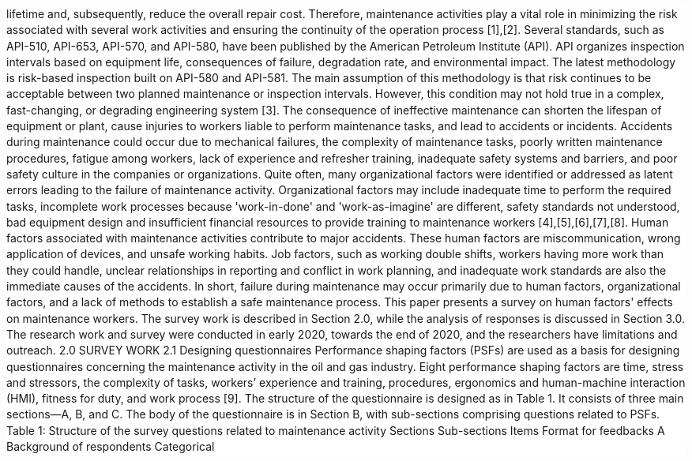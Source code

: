lifetime and, subsequently, reduce the overall repair cost. Therefore, maintenance activities play a vital role in minimizing the 
risk associated with several work activities and ensuring the continuity of the operation process [1],[2]. 
Several standards, such as API-510, API-653, API-570, and API-580, have been published by the American Petroleum 
Institute (API). API organizes inspection intervals based on equipment life, consequences of failure, degradation rate, and 
environmental impact. The latest methodology is risk-based inspection built on API-580 and API-581. The main assumption of 
this methodology is that risk continues to be acceptable between two planned maintenance or inspection intervals. However, 
this condition may not hold true in a complex, fast-changing, or degrading engineering system [3]. 
The consequence of ineffective maintenance can shorten the lifespan of equipment or plant, cause injuries to workers 
liable to perform maintenance tasks, and lead to accidents or incidents. Accidents during maintenance could occur due to 
mechanical failures, the complexity of maintenance tasks, poorly written maintenance procedures, fatigue among workers, lack 
of experience and refresher training, inadequate safety systems and barriers, and poor safety culture in the companies or 
organizations. Quite often, many organizational factors were identified or addressed as latent errors leading to the failure of 
maintenance activity. Organizational factors may include inadequate time to perform the required tasks, incomplete work 
processes because 'work-in-done' and 'work-as-imagine' are different, safety standards not understood, bad equipment design 
and insufficient financial resources to provide training to maintenance workers [4],[5],[6],[7],[8]. 
Human factors associated with maintenance activities contribute to major accidents. These human factors are 
miscommunication, wrong application of devices, and unsafe working habits. Job factors, such as working double shifts, workers 
having more work than they could handle, unclear relationships in reporting and conflict in work planning, and inadequate work 
standards are also the immediate causes of the accidents. In short, failure during maintenance may occur primarily due to human 
factors, organizational factors, and a lack of methods to establish a safe maintenance process. 
This paper presents a survey on human factors' effects on maintenance workers. The survey work is described in Section 
2.0, while the analysis of responses is discussed in Section 3.0. The research work and survey were conducted in early 2020, 
towards the end of 2020, and the researchers have limitations and outreach. 
2.0
SURVEY WORK 
2.1
Designing questionnaires 
Performance shaping factors (PSFs) are used as a basis for designing questionnaires concerning the maintenance activity in the 
oil and gas industry. Eight performance shaping factors are time, stress and stressors, the complexity of tasks, workers’ 
experience and training, procedures, ergonomics and human-machine interaction (HMI), fitness for duty, and work process [9]. 
The structure of the questionnaire is designed as in Table 1. It consists of three main sections—A, B, and C. The body of the 
questionnaire is in Section B, with sub-sections comprising questions related to PSFs. 
Table 1: Structure of the survey questions related to maintenance activity 
Sections 
Sub-sections 
Items 
Format for feedbacks 
A
Background of respondents 
Categorical
